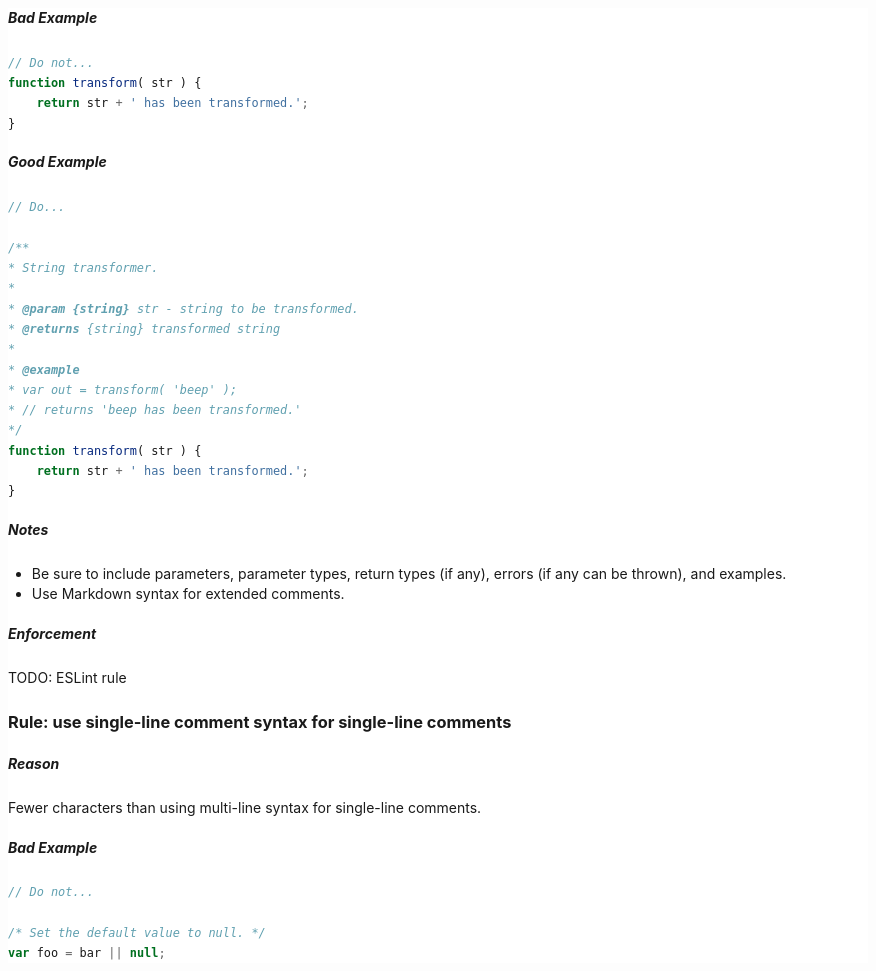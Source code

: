 ##### Bad Example

```javascript
// Do not...
function transform( str ) {
    return str + ' has been transformed.';
}
```

##### Good Example

```javascript
// Do...

/**
* String transformer.
*
* @param {string} str - string to be transformed.
* @returns {string} transformed string
*
* @example
* var out = transform( 'beep' );
* // returns 'beep has been transformed.'
*/
function transform( str ) {
    return str + ' has been transformed.';
}
```

##### Notes

-   Be sure to include parameters, parameter types, return types (if any), errors (if any can be thrown), and examples.
-   Use Markdown syntax for extended comments.

##### Enforcement

TODO: ESLint rule





### Rule: use single-line comment syntax for single-line comments

##### Reason

Fewer characters than using multi-line syntax for single-line comments.

##### Bad Example

```javascript
// Do not...

/* Set the default value to null. */
var foo = bar || null;
```
